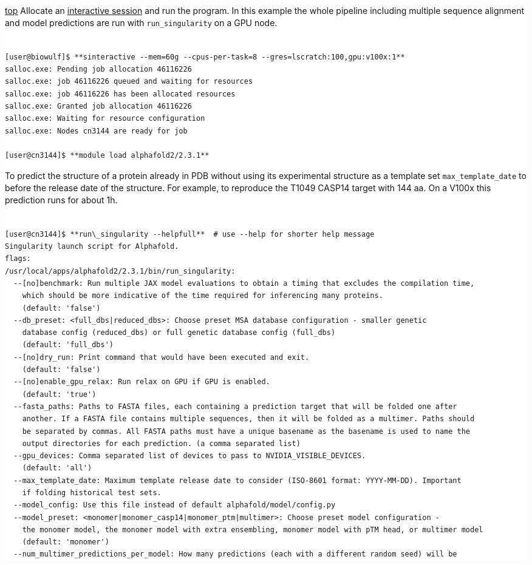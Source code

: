 [top](#top)
Allocate an [interactive session](/docs/userguide.html#int) and run the program. In this example the whole pipeline
including multiple sequence alignment and model predictions are run with `run_singularity` on a GPU node.



```

[user@biowulf]$ **sinteractive --mem=60g --cpus-per-task=8 --gres=lscratch:100,gpu:v100x:1**
salloc.exe: Pending job allocation 46116226
salloc.exe: job 46116226 queued and waiting for resources
salloc.exe: job 46116226 has been allocated resources
salloc.exe: Granted job allocation 46116226
salloc.exe: Waiting for resource configuration
salloc.exe: Nodes cn3144 are ready for job

[user@cn3144]$ **module load alphafold2/2.3.1**

```

To predict the structure of a protein already in PDB without using its
experimental structure as a template set `max_template_date` to
before the release date of the structure. For example, to reproduce the T1049
CASP14 target with 144 aa. On a V100x this prediction runs for about 1h.



```

[user@cn3144]$ **run\_singularity --helpfull**  # use --help for shorter help message
Singularity launch script for Alphafold.
flags:
/usr/local/apps/alphafold2/2.3.1/bin/run_singularity:
  --[no]benchmark: Run multiple JAX model evaluations to obtain a timing that excludes the compilation time,
    which should be more indicative of the time required for inferencing many proteins.
    (default: 'false')
  --db_preset: <full_dbs|reduced_dbs>: Choose preset MSA database configuration - smaller genetic
    database config (reduced_dbs) or full genetic database config (full_dbs)
    (default: 'full_dbs')
  --[no]dry_run: Print command that would have been executed and exit.
    (default: 'false')
  --[no]enable_gpu_relax: Run relax on GPU if GPU is enabled.
    (default: 'true')
  --fasta_paths: Paths to FASTA files, each containing a prediction target that will be folded one after
    another. If a FASTA file contains multiple sequences, then it will be folded as a multimer. Paths should
    be separated by commas. All FASTA paths must have a unique basename as the basename is used to name the
    output directories for each prediction. (a comma separated list)
  --gpu_devices: Comma separated list of devices to pass to NVIDIA_VISIBLE_DEVICES.
    (default: 'all')
  --max_template_date: Maximum template release date to consider (ISO-8601 format: YYYY-MM-DD). Important
    if folding historical test sets.
  --model_config: Use this file instead of default alphafold/model/config.py
  --model_preset: <monomer|monomer_casp14|monomer_ptm|multimer>: Choose preset model configuration -
    the monomer model, the monomer model with extra ensembling, monomer model with pTM head, or multimer model
    (default: 'monomer')
  --num_multimer_predictions_per_model: How many predictions (each with a different random seed) will be
```